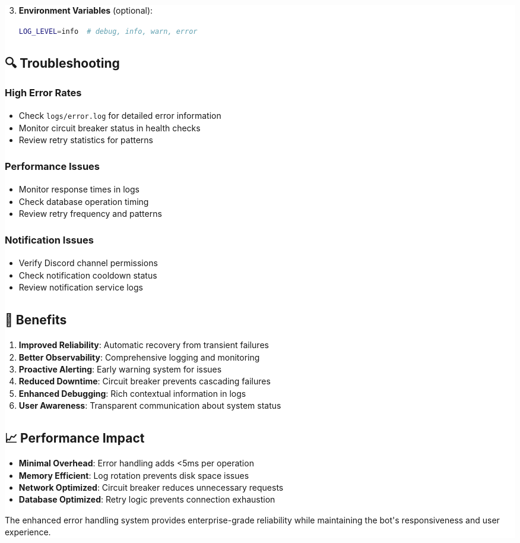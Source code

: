 3. **Environment Variables** (optional):
   ```bash
   LOG_LEVEL=info  # debug, info, warn, error
   ```

## 🔍 Troubleshooting

### High Error Rates
- Check `logs/error.log` for detailed error information
- Monitor circuit breaker status in health checks
- Review retry statistics for patterns

### Performance Issues
- Monitor response times in logs
- Check database operation timing
- Review retry frequency and patterns

### Notification Issues
- Verify Discord channel permissions
- Check notification cooldown status
- Review notification service logs

## 🎯 Benefits

1. **Improved Reliability**: Automatic recovery from transient failures
2. **Better Observability**: Comprehensive logging and monitoring
3. **Proactive Alerting**: Early warning system for issues
4. **Reduced Downtime**: Circuit breaker prevents cascading failures
5. **Enhanced Debugging**: Rich contextual information in logs
6. **User Awareness**: Transparent communication about system status

## 📈 Performance Impact

- **Minimal Overhead**: Error handling adds <5ms per operation
- **Memory Efficient**: Log rotation prevents disk space issues
- **Network Optimized**: Circuit breaker reduces unnecessary requests
- **Database Optimized**: Retry logic prevents connection exhaustion

The enhanced error handling system provides enterprise-grade reliability while maintaining the bot's responsiveness and user experience.
